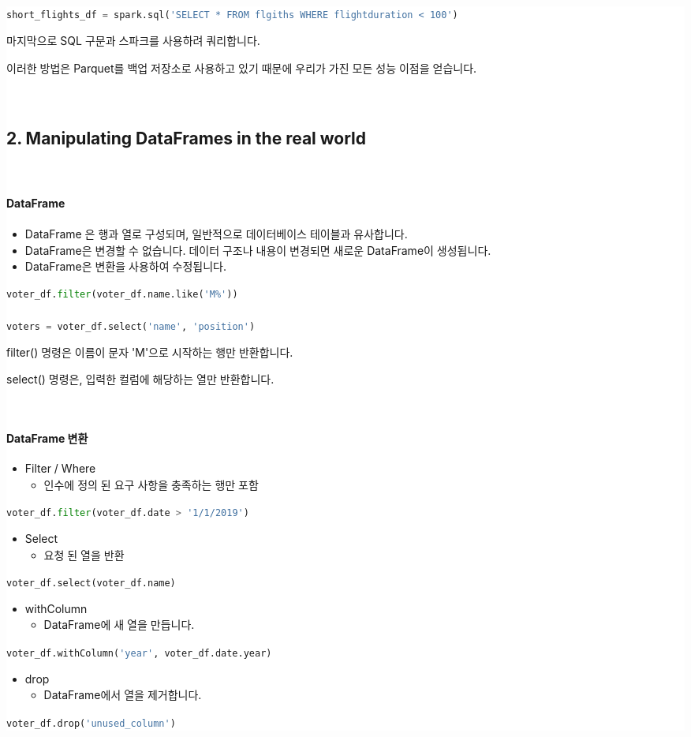 ```python
short_flights_df = spark.sql('SELECT * FROM flgiths WHERE flightduration < 100')
```

마지막으로 SQL 구문과 스파크를 사용하려 쿼리합니다.

이러한 방법은 Parquet를 백업 저장소로 사용하고 있기 때문에 우리가 가진 모든 성능 이점을 얻습니다.

<br>

## 2. Manipulating DataFrames in the real world

<br>

#### DataFrame

- DataFrame 은 행과 열로 구성되며, 일반적으로 데이터베이스 테이블과 유사합니다.
- DataFrame은 변경할 수 없습니다. 데이터 구조나 내용이 변경되면 새로운 DataFrame이 생성됩니다.
- DataFrame은 변환을 사용하여 수정됩니다.

```python
voter_df.filter(voter_df.name.like('M%'))

voters = voter_df.select('name', 'position')
```

filter() 명령은 이름이 문자 'M'으로 시작하는 행만 반환합니다.

select() 명령은, 입력한 컬럼에 해당하는 열만 반환합니다.

<br>

#### DataFrame 변환

- Filter / Where
  - 인수에 정의 된 요구 사항을 충족하는 행만 포함

```python
voter_df.filter(voter_df.date > '1/1/2019')
```

- Select
  - 요청 된 열을 반환

```python
voter_df.select(voter_df.name)
```

- withColumn
  - DataFrame에 새 열을 만듭니다.

```python
voter_df.withColumn('year', voter_df.date.year)
```

- drop
  - DataFrame에서 열을 제거합니다.

```python
voter_df.drop('unused_column')
```
